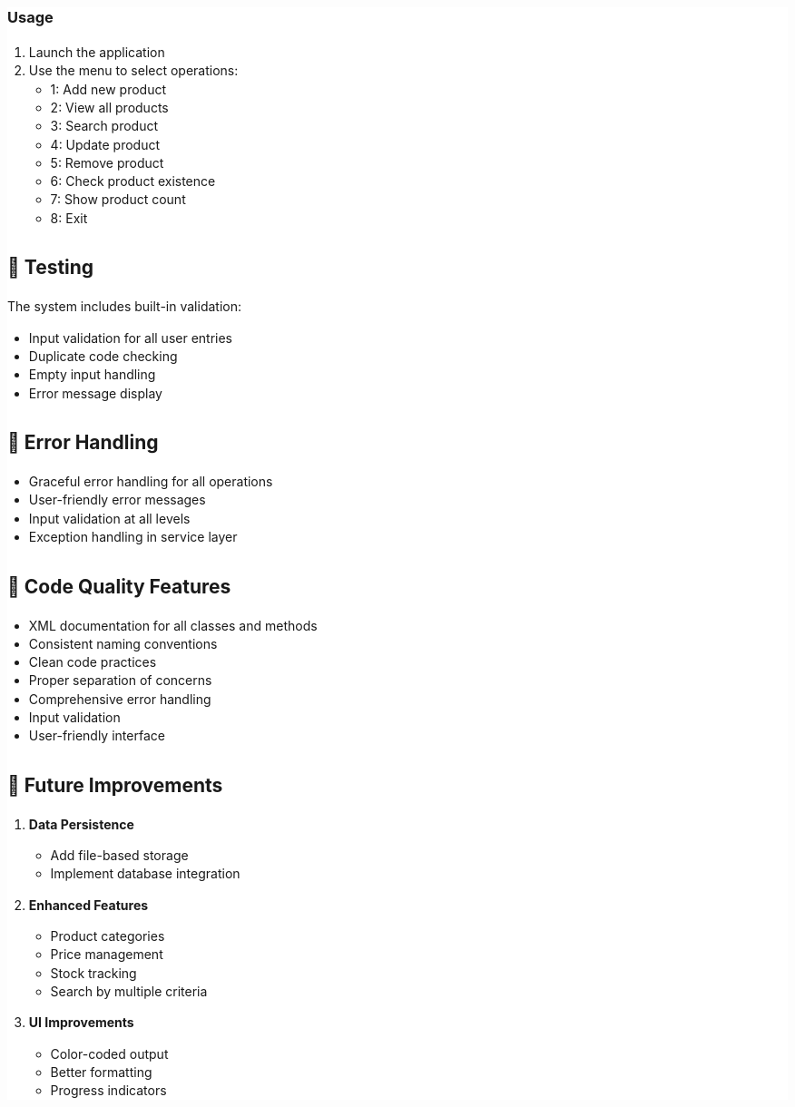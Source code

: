 ### Usage
1. Launch the application
2. Use the menu to select operations:
   - 1: Add new product
   - 2: View all products
   - 3: Search product
   - 4: Update product
   - 5: Remove product
   - 6: Check product existence
   - 7: Show product count
   - 8: Exit

## 🧪 Testing
The system includes built-in validation:
- Input validation for all user entries
- Duplicate code checking
- Empty input handling
- Error message display

## 🔄 Error Handling
- Graceful error handling for all operations
- User-friendly error messages
- Input validation at all levels
- Exception handling in service layer

## 📝 Code Quality Features
- XML documentation for all classes and methods
- Consistent naming conventions
- Clean code practices
- Proper separation of concerns
- Comprehensive error handling
- Input validation
- User-friendly interface

## 🔮 Future Improvements
1. **Data Persistence**
   - Add file-based storage
   - Implement database integration

2. **Enhanced Features**
   - Product categories
   - Price management
   - Stock tracking
   - Search by multiple criteria

3. **UI Improvements**
   - Color-coded output
   - Better formatting
   - Progress indicators

